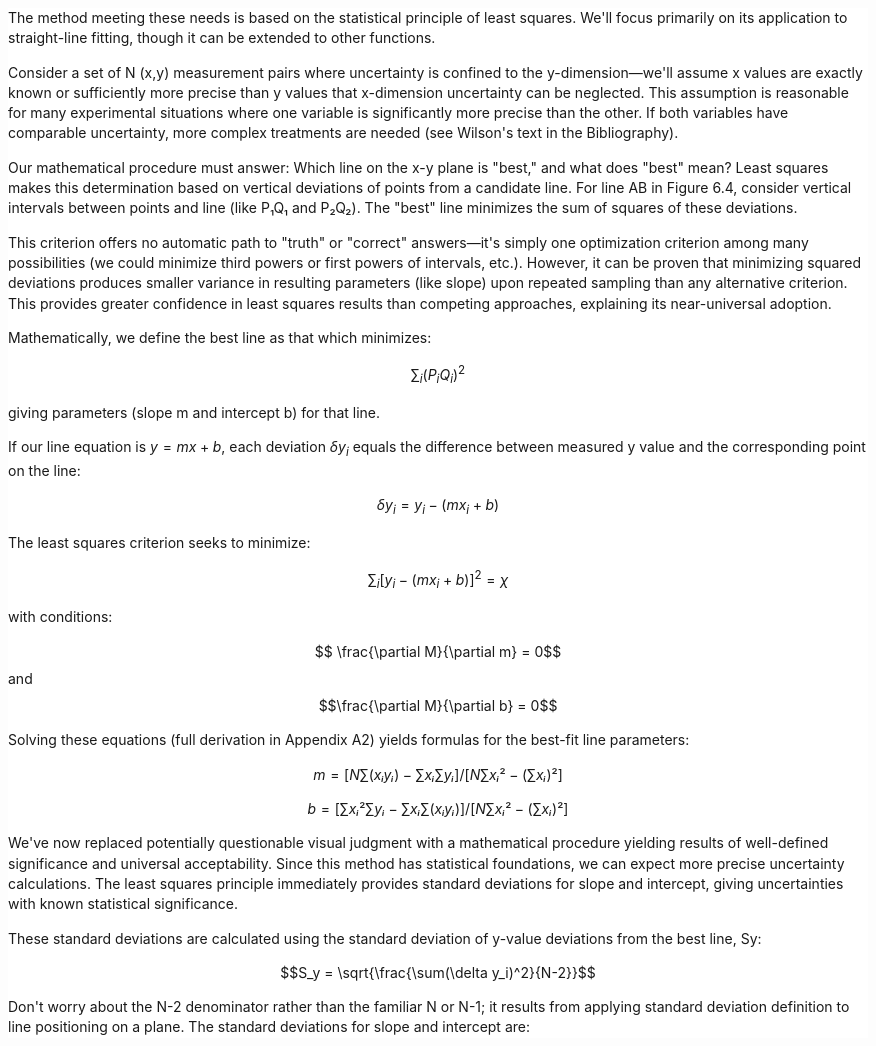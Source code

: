 The method meeting these needs is based on the statistical principle of least squares. We'll focus primarily on its application to straight-line fitting, though it can be extended to other functions.

Consider a set of N (x,y) measurement pairs where uncertainty is confined to the y-dimension—we'll assume x values are exactly known or sufficiently more precise than y values that x-dimension uncertainty can be neglected. This assumption is reasonable for many experimental situations where one variable is significantly more precise than the other. If both variables have comparable uncertainty, more complex treatments are needed (see Wilson's text in the Bibliography).

Our mathematical procedure must answer: Which line on the x-y plane is "best," and what does "best" mean? Least squares makes this determination based on vertical deviations of points from a candidate line. For line AB in Figure 6.4, consider vertical intervals between points and line (like P₁Q₁ and P₂Q₂). The "best" line minimizes the sum of squares of these deviations.

This criterion offers no automatic path to "truth" or "correct" answers—it's simply one optimization criterion among many possibilities (we could minimize third powers or first powers of intervals, etc.). However, it can be proven that minimizing squared deviations produces smaller variance in resulting parameters (like slope) upon repeated sampling than any alternative criterion. This provides greater confidence in least squares results than competing approaches, explaining its near-universal adoption.

Mathematically, we define the best line as that which minimizes:

$$ \sum_i \left( P_i Q_i \right)^2$$

giving parameters (slope m and intercept b) for that line.

If our line equation is $y = mx + b$, each deviation $\delta y_i$ equals the difference between measured y value and the corresponding point on the line:

$$\delta y_i = y_i - (m x_i  + b)$$

The least squares criterion seeks to minimize:

$$\sum_i \left[y_i - (mx_i + b) \right]^2 = \chi$$

with conditions:

$$ \frac{\partial M}{\partial m} = 0$$ and $$\frac{\partial M}{\partial b} = 0$$

Solving these equations (full derivation in Appendix A2) yields formulas for the best-fit line parameters:

$$m = \left[N∑(xᵢyᵢ) - ∑xᵢ∑yᵢ\right]/\left[N∑xᵢ² - (∑xᵢ)²\right]$$

$$b = \left[∑xᵢ²∑yᵢ - ∑xᵢ∑(xᵢyᵢ)\right]/ \left[N∑xᵢ² - (∑xᵢ)²\right]$$

We've now replaced potentially questionable visual judgment with a mathematical procedure yielding results of well-defined significance and universal acceptability. Since this method has statistical foundations, we can expect more precise uncertainty calculations. The least squares principle immediately provides standard deviations for slope and intercept, giving uncertainties with known statistical significance.

These standard deviations are calculated using the standard deviation of y-value deviations from the best line, Sy:

$$S_y = \sqrt{\frac{\sum(\delta y_i)^2}{N-2}}$$

Don't worry about the N-2 denominator rather than the familiar N or N-1; it results from applying standard deviation definition to line positioning on a plane. The standard deviations for slope and intercept are:
